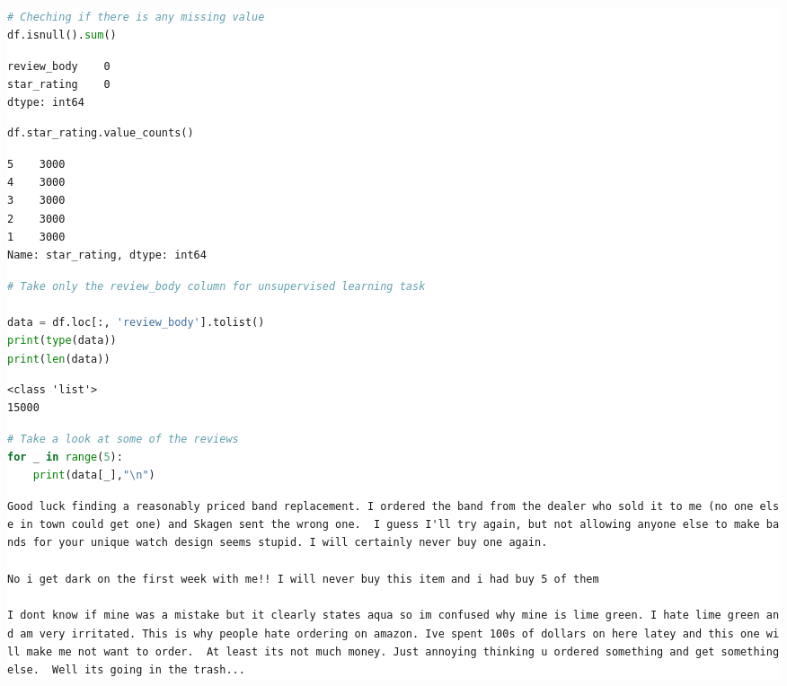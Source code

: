 </div>




```python
# Cheching if there is any missing value
df.isnull().sum()
```




    review_body    0
    star_rating    0
    dtype: int64




```python
df.star_rating.value_counts()
```




    5    3000
    4    3000
    3    3000
    2    3000
    1    3000
    Name: star_rating, dtype: int64




```python
# Take only the review_body column for unsupervised learning task

data = df.loc[:, 'review_body'].tolist()
print(type(data))
print(len(data))
```

    <class 'list'>
    15000



```python
# Take a look at some of the reviews
for _ in range(5):
    print(data[_],"\n")
```

    Good luck finding a reasonably priced band replacement. I ordered the band from the dealer who sold it to me (no one else in town could get one) and Skagen sent the wrong one.  I guess I'll try again, but not allowing anyone else to make bands for your unique watch design seems stupid. I will certainly never buy one again. 
    
    No i get dark on the first week with me!! I will never buy this item and i had buy 5 of them 
    
    I dont know if mine was a mistake but it clearly states aqua so im confused why mine is lime green. I hate lime green and am very irritated. This is why people hate ordering on amazon. Ive spent 100s of dollars on here latey and this one will make me not want to order.  At least its not much money. Just annoying thinking u ordered something and get something else.  Well its going in the trash... 
    